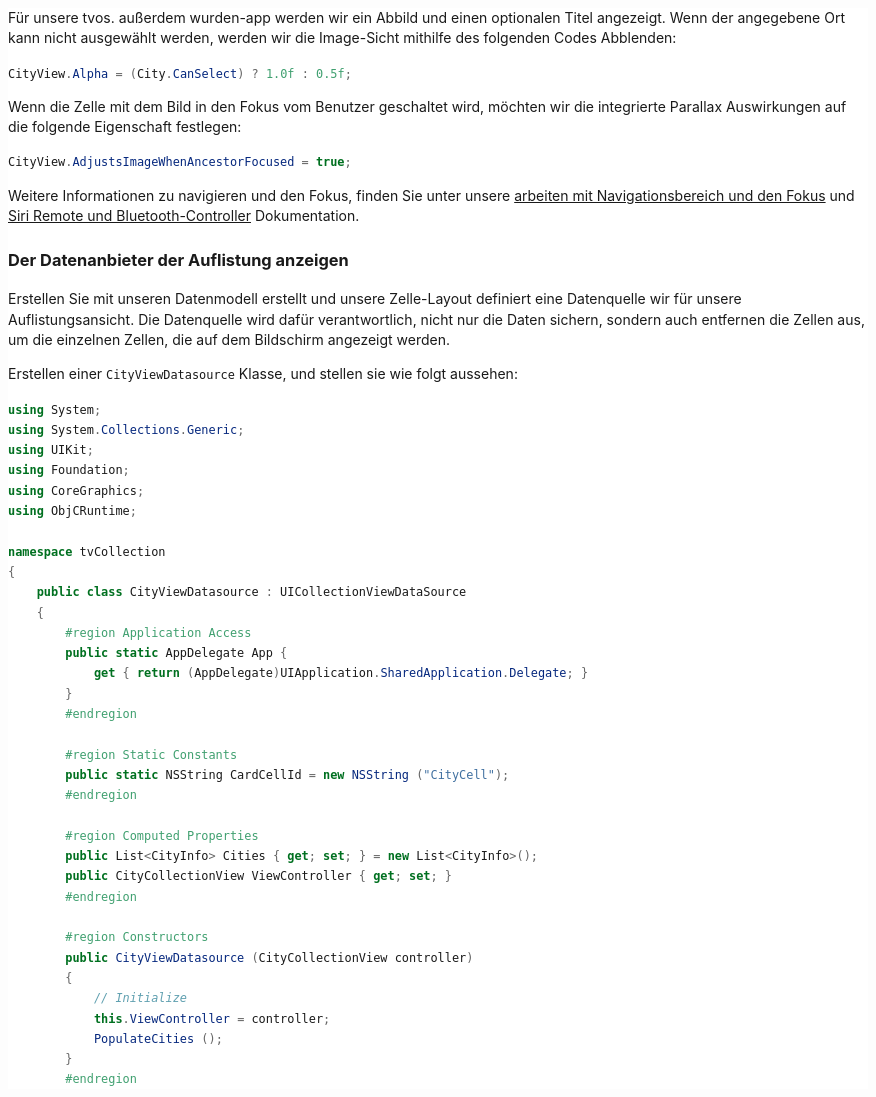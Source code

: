 Für unsere tvos. außerdem wurden-app werden wir ein Abbild und einen optionalen Titel angezeigt. Wenn der angegebene Ort kann nicht ausgewählt werden, werden wir die Image-Sicht mithilfe des folgenden Codes Abblenden:

```csharp
CityView.Alpha = (City.CanSelect) ? 1.0f : 0.5f;
```

Wenn die Zelle mit dem Bild in den Fokus vom Benutzer geschaltet wird, möchten wir die integrierte Parallax Auswirkungen auf die folgende Eigenschaft festlegen:

```csharp
CityView.AdjustsImageWhenAncestorFocused = true;
```

Weitere Informationen zu navigieren und den Fokus, finden Sie unter unsere [arbeiten mit Navigationsbereich und den Fokus](~/ios/tvos/app-fundamentals/navigation-focus.md) und [Siri Remote und Bluetooth-Controller](~/ios/tvos/platform/remote-bluetooth.md) Dokumentation.


<a name="The-Collection-View-Data-Provider" />

### <a name="the-collection-view-data-provider"></a>Der Datenanbieter der Auflistung anzeigen

Erstellen Sie mit unseren Datenmodell erstellt und unsere Zelle-Layout definiert eine Datenquelle wir für unsere Auflistungsansicht. Die Datenquelle wird dafür verantwortlich, nicht nur die Daten sichern, sondern auch entfernen die Zellen aus, um die einzelnen Zellen, die auf dem Bildschirm angezeigt werden.

Erstellen einer `CityViewDatasource` Klasse, und stellen sie wie folgt aussehen:

```csharp
using System;
using System.Collections.Generic;
using UIKit;
using Foundation;
using CoreGraphics;
using ObjCRuntime;

namespace tvCollection
{
    public class CityViewDatasource : UICollectionViewDataSource
    {
        #region Application Access
        public static AppDelegate App {
            get { return (AppDelegate)UIApplication.SharedApplication.Delegate; }
        }
        #endregion

        #region Static Constants
        public static NSString CardCellId = new NSString ("CityCell");
        #endregion

        #region Computed Properties
        public List<CityInfo> Cities { get; set; } = new List<CityInfo>();
        public CityCollectionView ViewController { get; set; }
        #endregion

        #region Constructors
        public CityViewDatasource (CityCollectionView controller)
        {
            // Initialize
            this.ViewController = controller;
            PopulateCities ();
        }
        #endregion

```